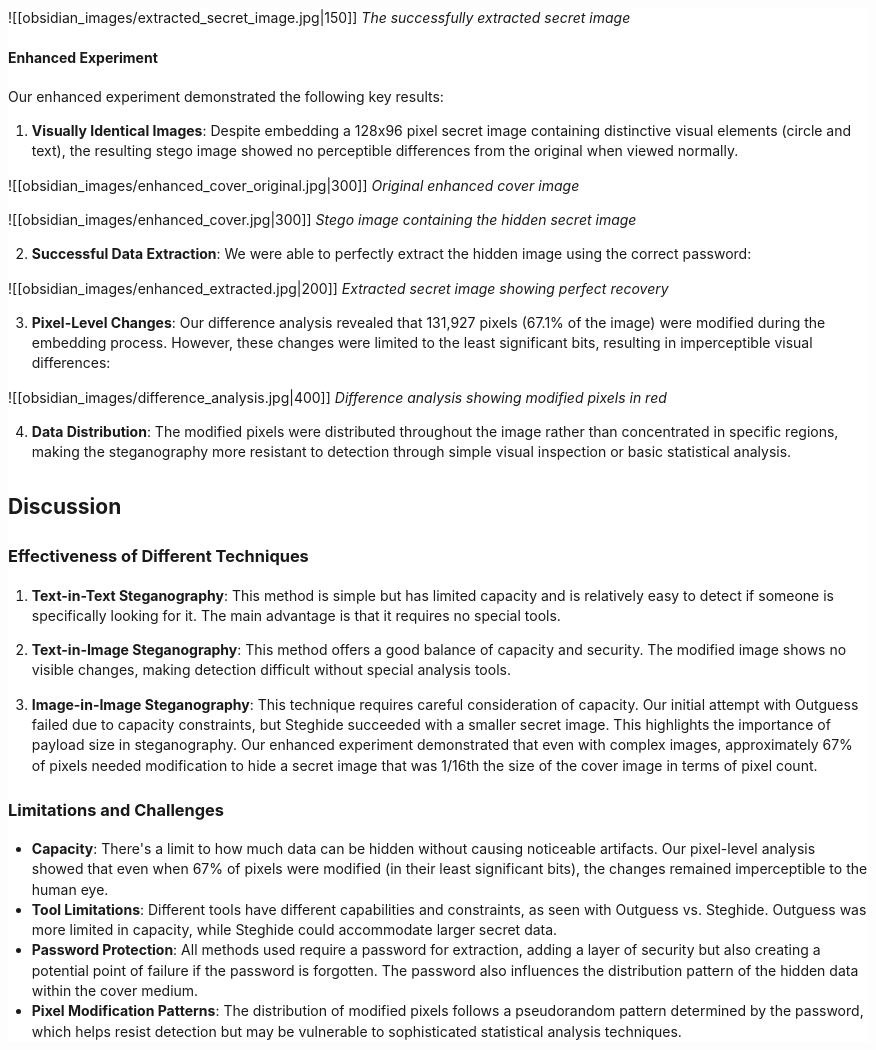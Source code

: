 ![[obsidian_images/extracted_secret_image.jpg|150]]
*The successfully extracted secret image*

#### Enhanced Experiment
Our enhanced experiment demonstrated the following key results:

1. **Visually Identical Images**: Despite embedding a 128x96 pixel secret image containing distinctive visual elements (circle and text), the resulting stego image showed no perceptible differences from the original when viewed normally.

![[obsidian_images/enhanced_cover_original.jpg|300]]
*Original enhanced cover image*

![[obsidian_images/enhanced_cover.jpg|300]]
*Stego image containing the hidden secret image*

2. **Successful Data Extraction**: We were able to perfectly extract the hidden image using the correct password:

![[obsidian_images/enhanced_extracted.jpg|200]]
*Extracted secret image showing perfect recovery*

3. **Pixel-Level Changes**: Our difference analysis revealed that 131,927 pixels (67.1% of the image) were modified during the embedding process. However, these changes were limited to the least significant bits, resulting in imperceptible visual differences:

![[obsidian_images/difference_analysis.jpg|400]]
*Difference analysis showing modified pixels in red*

4. **Data Distribution**: The modified pixels were distributed throughout the image rather than concentrated in specific regions, making the steganography more resistant to detection through simple visual inspection or basic statistical analysis.

## Discussion

### Effectiveness of Different Techniques
1. **Text-in-Text Steganography**: This method is simple but has limited capacity and is relatively easy to detect if someone is specifically looking for it. The main advantage is that it requires no special tools.

2. **Text-in-Image Steganography**: This method offers a good balance of capacity and security. The modified image shows no visible changes, making detection difficult without special analysis tools.

3. **Image-in-Image Steganography**: This technique requires careful consideration of capacity. Our initial attempt with Outguess failed due to capacity constraints, but Steghide succeeded with a smaller secret image. This highlights the importance of payload size in steganography. Our enhanced experiment demonstrated that even with complex images, approximately 67% of pixels needed modification to hide a secret image that was 1/16th the size of the cover image in terms of pixel count.

### Limitations and Challenges
- **Capacity**: There's a limit to how much data can be hidden without causing noticeable artifacts. Our pixel-level analysis showed that even when 67% of pixels were modified (in their least significant bits), the changes remained imperceptible to the human eye.
- **Tool Limitations**: Different tools have different capabilities and constraints, as seen with Outguess vs. Steghide. Outguess was more limited in capacity, while Steghide could accommodate larger secret data.
- **Password Protection**: All methods used require a password for extraction, adding a layer of security but also creating a potential point of failure if the password is forgotten. The password also influences the distribution pattern of the hidden data within the cover medium.
- **Pixel Modification Patterns**: The distribution of modified pixels follows a pseudorandom pattern determined by the password, which helps resist detection but may be vulnerable to sophisticated statistical analysis techniques.
